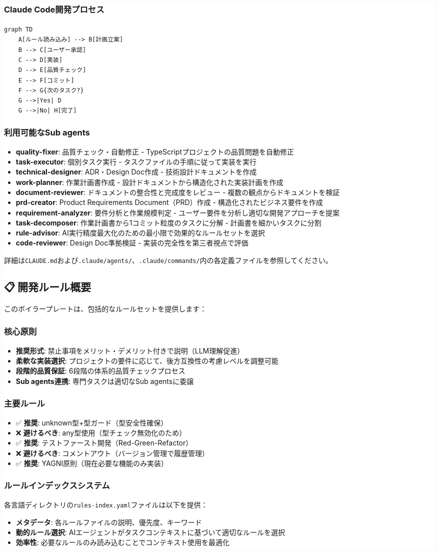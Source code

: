### Claude Code開発プロセス

```mermaid
graph TD
    A[ルール読み込み] --> B[計画立案]
    B --> C[ユーザー承認]
    C --> D[実装]
    D --> E[品質チェック]
    E --> F[コミット]
    F --> G{次のタスク?}
    G -->|Yes| D
    G -->|No| H[完了]
```

### 利用可能なSub agents

- **quality-fixer**: 品質チェック・自動修正 - TypeScriptプロジェクトの品質問題を自動修正
- **task-executor**: 個別タスク実行 - タスクファイルの手順に従って実装を実行
- **technical-designer**: ADR・Design Doc作成 - 技術設計ドキュメントを作成
- **work-planner**: 作業計画書作成 - 設計ドキュメントから構造化された実装計画を作成
- **document-reviewer**: ドキュメントの整合性と完成度をレビュー - 複数の観点からドキュメントを検証
- **prd-creator**: Product Requirements Document（PRD）作成 - 構造化されたビジネス要件を作成
- **requirement-analyzer**: 要件分析と作業規模判定 - ユーザー要件を分析し適切な開発アプローチを提案
- **task-decomposer**: 作業計画書から1コミット粒度のタスクに分解 - 計画書を細かいタスクに分割
- **rule-advisor**: AI実行精度最大化のための最小限で効果的なルールセットを選択
- **code-reviewer**: Design Doc準拠検証 - 実装の完全性を第三者視点で評価

詳細は`CLAUDE.md`および`.claude/agents/`、`.claude/commands/`内の各定義ファイルを参照してください。

## 📋 開発ルール概要

このボイラープレートは、包括的なルールセットを提供します：

### 核心原則
- **推奨形式**: 禁止事項をメリット・デメリット付きで説明（LLM理解促進）
- **柔軟な実装選択**: プロジェクトの要件に応じて、後方互換性の考慮レベルを調整可能
- **段階的品質保証**: 6段階の体系的品質チェックプロセス
- **Sub agents連携**: 専門タスクは適切なSub agentsに委譲

### 主要ルール
- ✅ **推奨**: unknown型+型ガード（型安全性確保）
- ❌ **避けるべき**: any型使用（型チェック無効化のため）
- ✅ **推奨**: テストファースト開発（Red-Green-Refactor）
- ❌ **避けるべき**: コメントアウト（バージョン管理で履歴管理）
- ✅ **推奨**: YAGNI原則（現在必要な機能のみ実装）

### ルールインデックスシステム

各言語ディレクトリの`rules-index.yaml`ファイルは以下を提供：
- **メタデータ**: 各ルールファイルの説明、優先度、キーワード
- **動的ルール選択**: AIエージェントがタスクコンテキストに基づいて適切なルールを選択
- **効率性**: 必要なルールのみ読み込むことでコンテキスト使用を最適化
